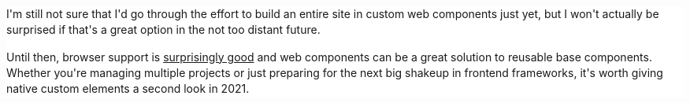 I'm still not sure that I'd go through the effort to build an entire site in custom web components just yet, but I won't actually be surprised if that's a great option in the not too distant future.

Until then, browser support is [surprisingly good](https://caniuse.com/?search=web%20components) and web components can be a great solution to reusable base components. Whether you're managing multiple projects or just preparing for the next big shakeup in frontend frameworks, it's worth giving native custom elements a second look in 2021.